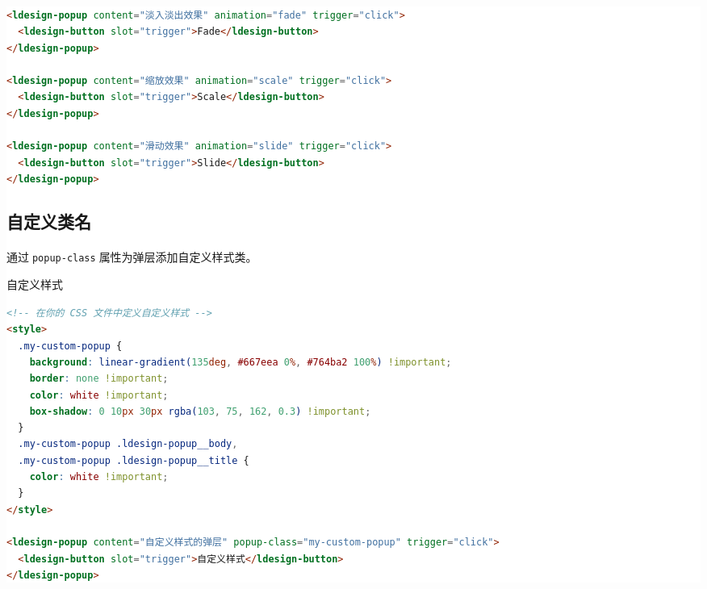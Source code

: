 ```html
<ldesign-popup content="淡入淡出效果" animation="fade" trigger="click">
  <ldesign-button slot="trigger">Fade</ldesign-button>
</ldesign-popup>

<ldesign-popup content="缩放效果" animation="scale" trigger="click">
  <ldesign-button slot="trigger">Scale</ldesign-button>
</ldesign-popup>

<ldesign-popup content="滑动效果" animation="slide" trigger="click">
  <ldesign-button slot="trigger">Slide</ldesign-button>
</ldesign-popup>
```

## 自定义类名

通过 `popup-class` 属性为弹层添加自定义样式类。

<div class="demo-container">
  <ldesign-popup content="自定义样式的弹层" popup-class="my-custom-popup" trigger="click">
    <ldesign-button slot="trigger">自定义样式</ldesign-button>
  </ldesign-popup>
</div>

<style>
.my-custom-popup {
  background: linear-gradient(135deg, #667eea 0%, #764ba2 100%) !important;
  border: none !important;
  color: white !important;
  box-shadow: 0 10px 30px rgba(103, 75, 162, 0.3) !important;
}
.my-custom-popup .ldesign-popup__body,
.my-custom-popup .ldesign-popup__title {
  color: white !important;
}
</style>

```html
<!-- 在你的 CSS 文件中定义自定义样式 -->
<style>
  .my-custom-popup {
    background: linear-gradient(135deg, #667eea 0%, #764ba2 100%) !important;
    border: none !important;
    color: white !important;
    box-shadow: 0 10px 30px rgba(103, 75, 162, 0.3) !important;
  }
  .my-custom-popup .ldesign-popup__body,
  .my-custom-popup .ldesign-popup__title {
    color: white !important;
  }
</style>

<ldesign-popup content="自定义样式的弹层" popup-class="my-custom-popup" trigger="click">
  <ldesign-button slot="trigger">自定义样式</ldesign-button>
</ldesign-popup>
```
